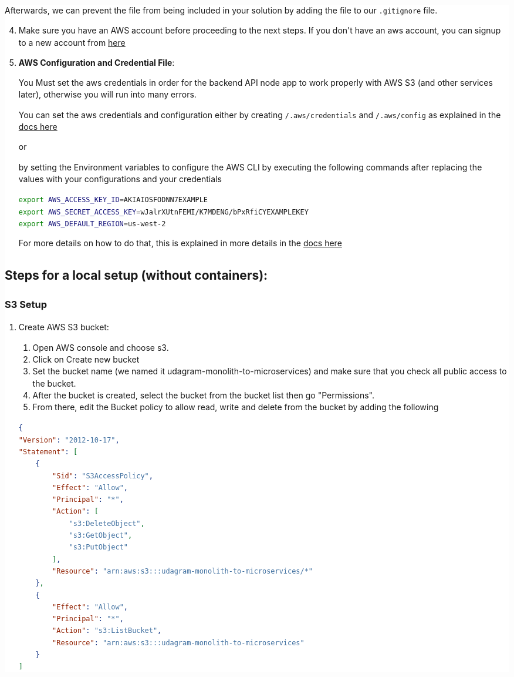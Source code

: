    Afterwards, we can prevent the file from being included in your solution by adding the file to our `.gitignore` file.

4. Make sure you have an AWS account before proceeding to the next steps. If you don't have an aws account, you can
   signup to a new account from [here](https://aws.amazon.com/)

5. **AWS Configuration and Credential File**:

   You Must set the aws credentials in order for the backend API node app to work properly with AWS S3
   (and other services later), otherwise you will run into many errors.

   You can set the aws credentials and configuration either by creating `/.aws/credentials` and `/.aws/config`
   as explained in the [docs here](https://docs.aws.amazon.com/cli/latest/userguide/cli-configure-files.html)

   or

   by setting the Environment variables to configure the AWS CLI by executing the following commands after replacing the
   values with your configurations and your credentials

   ```bash
   export AWS_ACCESS_KEY_ID=AKIAIOSFODNN7EXAMPLE
   export AWS_SECRET_ACCESS_KEY=wJalrXUtnFEMI/K7MDENG/bPxRfiCYEXAMPLEKEY
   export AWS_DEFAULT_REGION=us-west-2 
   ```

   For more details on how to do that, this is explained in more details in
   the [docs here](https://docs.aws.amazon.com/cli/latest/userguide/cli-configure-envvars.html)

## Steps for a local setup (without containers):

### S3 Setup

1. Create AWS S3 bucket:
    1. Open AWS console and choose s3.
    2. Click on Create new bucket
    3. Set the bucket name (we named it udagram-monolith-to-microservices) and make sure that you check all public
       access to the bucket.
    4. After the bucket is created, select the bucket from the bucket list then go "Permissions".
    5. From there, edit the Bucket policy to allow read, write and delete from the bucket by adding the following

    ```JSON
    {
    "Version": "2012-10-17",
    "Statement": [
        {
            "Sid": "S3AccessPolicy",
            "Effect": "Allow",
            "Principal": "*",
            "Action": [
                "s3:DeleteObject",
                "s3:GetObject",
                "s3:PutObject"
            ],
            "Resource": "arn:aws:s3:::udagram-monolith-to-microservices/*"
        },
        {
            "Effect": "Allow",
            "Principal": "*",
            "Action": "s3:ListBucket",
            "Resource": "arn:aws:s3:::udagram-monolith-to-microservices"
        }
    ]